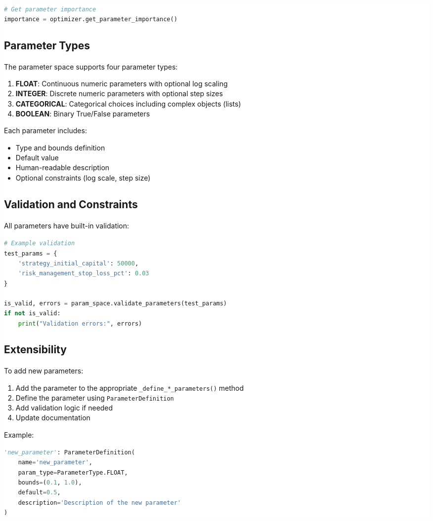 ```python
# Get parameter importance
importance = optimizer.get_parameter_importance()
```

## Parameter Types

The parameter space supports four parameter types:

1. **FLOAT**: Continuous numeric parameters with optional log scaling
2. **INTEGER**: Discrete numeric parameters with optional step sizes
3. **CATEGORICAL**: Categorical choices including complex objects (lists)
4. **BOOLEAN**: Binary True/False parameters

Each parameter includes:
- Type and bounds definition
- Default value
- Human-readable description
- Optional constraints (log scale, step size)

## Validation and Constraints

All parameters have built-in validation:

```python
# Example validation
test_params = {
    'strategy_initial_capital': 50000,
    'risk_management_stop_loss_pct': 0.03
}

is_valid, errors = param_space.validate_parameters(test_params)
if not is_valid:
    print("Validation errors:", errors)
```

## Extensibility

To add new parameters:

1. Add the parameter to the appropriate `_define_*_parameters()` method
2. Define the parameter using `ParameterDefinition`
3. Add validation logic if needed
4. Update documentation

Example:
```python
'new_parameter': ParameterDefinition(
    name='new_parameter',
    param_type=ParameterType.FLOAT,
    bounds=(0.1, 1.0),
    default=0.5,
    description='Description of the new parameter'
)
```

